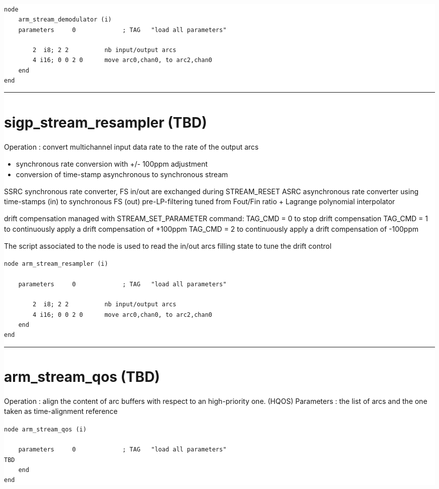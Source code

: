 ```
node 
    arm_stream_demodulator (i)
    parameters     0             ; TAG   "load all parameters"
        
        2  i8; 2 2          nb input/output arcs
        4 i16; 0 0 2 0      move arc0,chan0, to arc2,chan0
    end
end
```


----------------------------------------------------------------------------------------
# sigp_stream_resampler (TBD)

Operation : convert multichannel input data rate to the rate of the output arcs 
  + synchronous rate conversion with +/- 100ppm adjustment
  + conversion of time-stamp asynchronous to synchronous stream

SSRC synchronous rate converter, FS in/out are exchanged during STREAM_RESET
ASRC asynchronous rate converter using time-stamps (in) to synchronous FS (out) pre-LP-filtering tuned from Fout/Fin ratio + Lagrange polynomial interpolator

drift compensation managed with STREAM_SET_PARAMETER command:
TAG_CMD = 0 to stop drift compensation
TAG_CMD = 1 to continuously apply a drift compensation of +100ppm
TAG_CMD = 2 to continuously apply a drift compensation of -100ppm

The script associated to the node is used to read the in/out arcs filling state
    to tune the drift control

``` 
node arm_stream_resampler (i)

    parameters     0             ; TAG   "load all parameters"
        
        2  i8; 2 2          nb input/output arcs
        4 i16; 0 0 2 0      move arc0,chan0, to arc2,chan0
    end
end

```

----------------------------------------------------------------------------------------
# arm_stream_qos (TBD)

Operation : align the content of arc buffers with respect to an high-priority one. (HQOS)
Parameters : the list of arcs and the one taken as time-alignment reference 

```
node arm_stream_qos (i)

    parameters     0             ; TAG   "load all parameters"
TBD
    end
end
```
